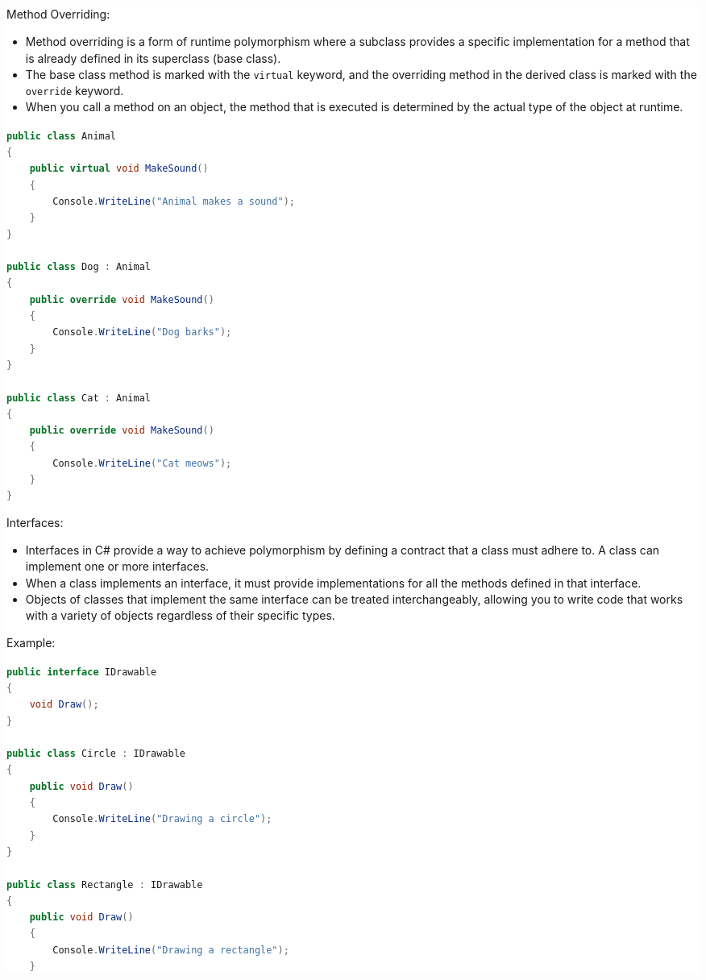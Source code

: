 
Method Overriding:
- Method overriding is a form of runtime polymorphism where a subclass provides a specific implementation for a method that is already defined in its superclass (base class).
- The base class method is marked with the `virtual` keyword, and the overriding method in the derived class is marked with the `override` keyword.
- When you call a method on an object, the method that is executed is determined by the actual type of the object at runtime.
``` c#
public class Animal
{
    public virtual void MakeSound()
    {
        Console.WriteLine("Animal makes a sound");
    }
}

public class Dog : Animal
{
    public override void MakeSound()
    {
        Console.WriteLine("Dog barks");
    }
}

public class Cat : Animal
{
    public override void MakeSound()
    {
        Console.WriteLine("Cat meows");
    }
}

```


Interfaces:

- Interfaces in C# provide a way to achieve polymorphism by defining a contract that a class must adhere to. A class can implement one or more interfaces.
- When a class implements an interface, it must provide implementations for all the methods defined in that interface.
- Objects of classes that implement the same interface can be treated interchangeably, allowing you to write code that works with a variety of objects regardless of their specific types.

Example:

```c#
public interface IDrawable
{
    void Draw();
}

public class Circle : IDrawable
{
    public void Draw()
    {
        Console.WriteLine("Drawing a circle");
    }
}

public class Rectangle : IDrawable
{
    public void Draw()
    {
        Console.WriteLine("Drawing a rectangle");
    }
```